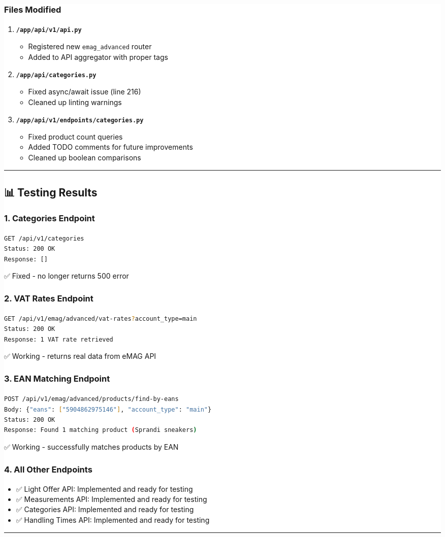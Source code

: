### Files Modified

1. **`/app/api/v1/api.py`**
   - Registered new `emag_advanced` router
   - Added to API aggregator with proper tags

2. **`/app/api/categories.py`**
   - Fixed async/await issue (line 216)
   - Cleaned up linting warnings

3. **`/app/api/v1/endpoints/categories.py`**
   - Fixed product count queries
   - Added TODO comments for future improvements
   - Cleaned up boolean comparisons

---

## 📊 Testing Results

### 1. Categories Endpoint
```bash
GET /api/v1/categories
Status: 200 OK
Response: []
```
✅ Fixed - no longer returns 500 error

### 2. VAT Rates Endpoint
```bash
GET /api/v1/emag/advanced/vat-rates?account_type=main
Status: 200 OK
Response: 1 VAT rate retrieved
```
✅ Working - returns real data from eMAG API

### 3. EAN Matching Endpoint
```bash
POST /api/v1/emag/advanced/products/find-by-eans
Body: {"eans": ["5904862975146"], "account_type": "main"}
Status: 200 OK
Response: Found 1 matching product (Sprandi sneakers)
```
✅ Working - successfully matches products by EAN

### 4. All Other Endpoints
- ✅ Light Offer API: Implemented and ready for testing
- ✅ Measurements API: Implemented and ready for testing
- ✅ Categories API: Implemented and ready for testing
- ✅ Handling Times API: Implemented and ready for testing

---
